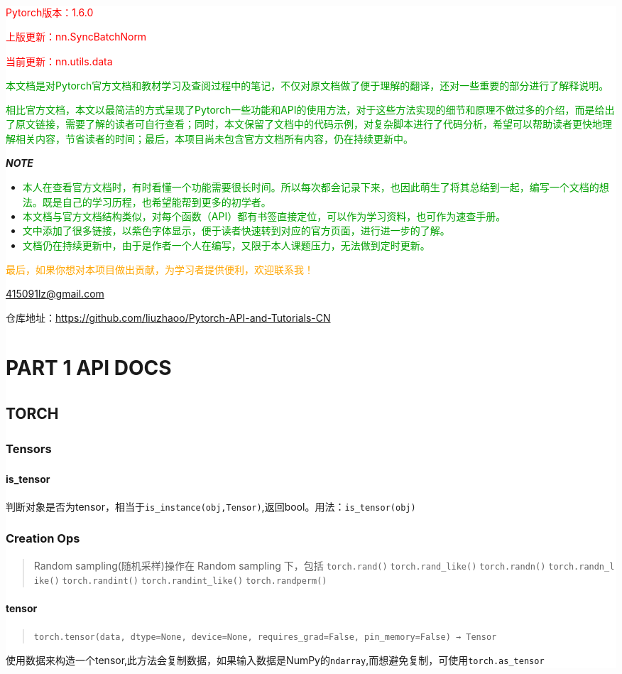 

<font color='red'>Pytorch版本：1.6.0</font>

<font color='red'>上版更新：nn.SyncBatchNorm</font>

<font color='red'>当前更新：nn.utils.data</font>



<font color='orang'>本文档是对Pytorch官方文档和教材学习及查阅过程中的笔记，不仅对原文档做了便于理解的翻译，还对一些重要的部分进行了解释说明。</font>



<font  color='orang' >相比官方文档，本文以最简洁的方式呈现了Pytorch一些功能和API的使用方法，对于这些方法实现的细节和原理不做过多的介绍，而是给出了原文链接，需要了解的读者可自行查看；同时，本文保留了文档中的代码示例，对复杂脚本进行了代码分析，希望可以帮助读者更快地理解相关内容，节省读者的时间；最后，本项目尚未包含官方文档所有内容，仍在持续更新中。</font>



***NOTE***

- <font color='orang' >本人在查看官方文档时，有时看懂一个功能需要很长时间。所以每次都会记录下来，也因此萌生了将其总结到一起，编写一个文档的想法。既是自己的学习历程，也希望能帮到更多的初学者。</font>
- <font color='orang' >本文档与官方文档结构类似，对每个函数（API）都有书签直接定位，可以作为学习资料，也可作为速查手册。</font>
- <font color='orang' >文中添加了很多链接，以紫色字体显示，便于读者快速转到对应的官方页面，进行进一步的了解。</font>
- <font color='orang' >文档仍在持续更新中，由于是作者一个人在编写，又限于本人课题压力，无法做到定时更新。</font>









<font color='orange'>最后，如果你想对本项目做出贡献，为学习者提供便利，欢迎联系我！</font>

415091lz@gmail.com

仓库地址：https://github.com/liuzhaoo/Pytorch-API-and-Tutorials-CN



# PART 1 API DOCS

## TORCH

### Tensors

#### is_tensor

判断对象是否为tensor，相当于```is_instance(obj,Tensor)```,返回bool。用法：`is_tensor(obj)`

### Creation Ops

> Random sampling(随机采样)操作在 Random sampling 下，包括 `torch.rand()` `torch.rand_like()`  `torch.randn()` `torch.randn_like()` `torch.randint()`  `torch.randint_like()` `torch.randperm()`  

#### tensor

> `torch.tensor(data, dtype=None, device=None, requires_grad=False, pin_memory=False) → Tensor`

使用数据来构造一个tensor,此方法会复制数据，如果输入数据是NumPy的`ndarray`,而想避免复制，可使用`torch.as_tensor`

